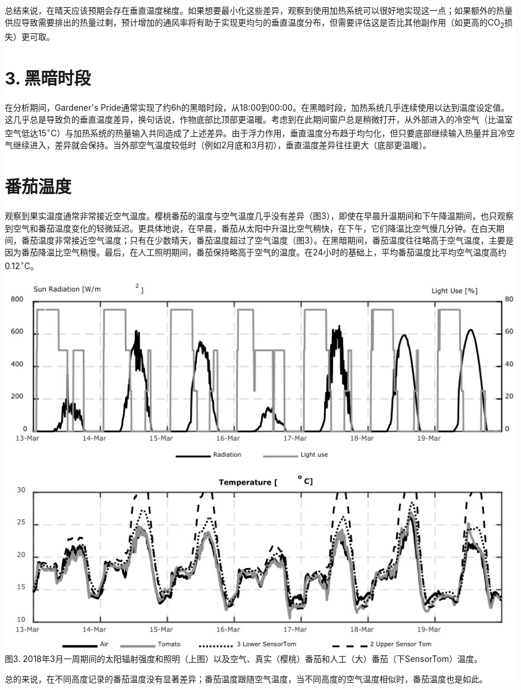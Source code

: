 总结来说，在晴天应该预期会存在垂直温度梯度。如果想要最小化这些差异，观察到使用加热系统可以很好地实现这一点；如果额外的热量供应导致需要排出的热量过剩，预计增加的通风率将有助于实现更均匀的垂直温度分布，但需要评估这是否比其他副作用（如更高的$\mathsf{CO}_{2}$损失）更可取。

# 3. 黑暗时段

在分析期间，Gardener's Pride通常实现了约$6\mathrm{h}$的黑暗时段，从18:00到00:00。在黑暗时段，加热系统几乎连续使用以达到温度设定值。这几乎总是导致负的垂直温度差异，换句话说，作物底部比顶部更温暖。考虑到在此期间窗户总是稍微打开，从外部进入的冷空气（比温室空气低达$15^{\circ}\mathrm{C}$）与加热系统的热量输入共同造成了上述差异。由于浮力作用，垂直温度分布趋于均匀化，但只要底部继续输入热量并且冷空气继续进入，差异就会保持。当外部空气温度较低时（例如2月底和3月初），垂直温度差异往往更大（底部更温暖）。

# 番茄温度

观察到果实温度通常非常接近空气温度。樱桃番茄的温度与空气温度几乎没有差异（图3），即使在早晨升温期间和下午降温期间，也只观察到空气和番茄温度变化的轻微延迟。更具体地说，在早晨，番茄从太阳中升温比空气稍快，在下午，它们降温比空气慢几分钟。在白天期间，番茄温度非常接近空气温度；只有在少数晴天，番茄温度超过了空气温度（图3）。在黑暗期间，番茄温度往往略高于空气温度，主要是因为番茄降温比空气稍慢。最后，在人工照明期间，番茄保持略高于空气的温度。在24小时的基础上，平均番茄温度比平均空气温度高约$0.12^{\circ}\mathrm{C}$。

![](images/ce1f2621b3a2faff2b161e0ca05396e47e336e64d4bb7a49254dc23f938f0f9b.jpg)  
图3. 2018年3月一周期间的太阳辐射强度和照明（上图）以及空气、真实（樱桃）番茄和人工（大）番茄（下SensorTom）温度。

总的来说，在不同高度记录的番茄温度没有显著差异；番茄温度跟随空气温度，当不同高度的空气温度相似时，番茄温度也是如此。
